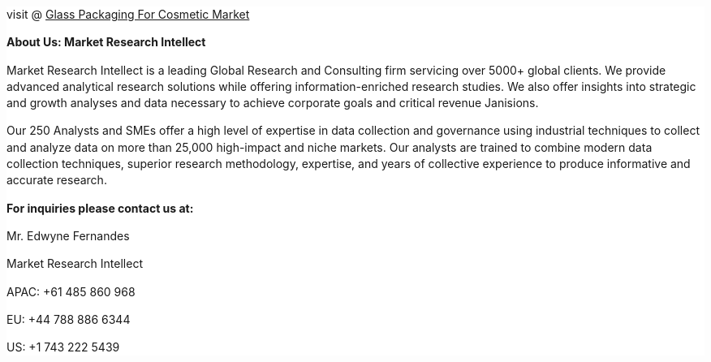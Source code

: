 visit&nbsp;@</strong>&nbsp;</span><span class="font-[700]"><a href="https://www.marketresearchintellect.com/product/global-glass-packaging-for-cosmetic-market/?utm_source=Linkedin&utm_medium=811" target="_blank" data-tracking-control-name="article-ssr-frontend-pulse_little-text-block" data-tracking-will-navigate="" data-test-link="">Glass Packaging For Cosmetic Market</a></span></p><p><strong><span class="font-[700]">About Us: Market Research Intellect</span></strong></p><p><span class="">Market Research Intellect is a leading Global Research and Consulting firm servicing over 5000+ global clients. We provide advanced analytical research solutions while offering information-enriched research studies.&nbsp;</span>We also offer insights into strategic and growth analyses and data necessary to achieve corporate goals and critical revenue Janisions.</p><p><span class="">Our 250 Analysts and SMEs offer a high level of expertise in data collection and governance using industrial techniques to collect and analyze data on more than 25,000 high-impact and niche markets. Our analysts are trained to combine modern data collection techniques, superior research methodology, expertise, and years of collective experience to produce informative and accurate research.</span></p><p><strong>For inquiries please contact us at:</strong></p><p>Mr. Edwyne Fernandes</p><p>Market Research Intellect</p><p>APAC: +61 485 860 968</p><p>EU: +44 788 886 6344</p><p>US: +1 743 222 5439</p>
